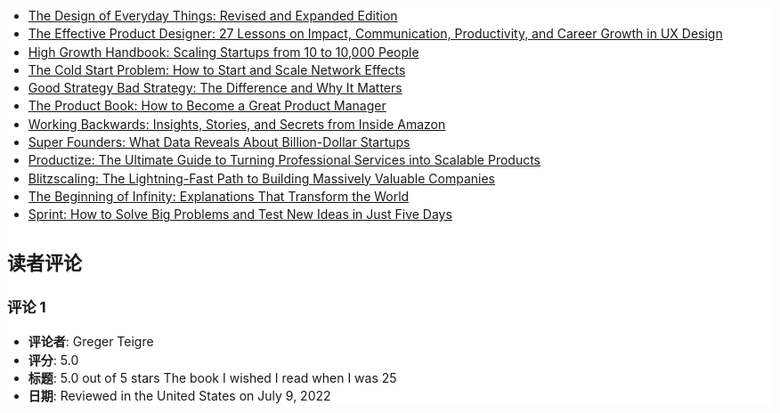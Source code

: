 - [The Design of Everyday Things: Revised and Expanded Edition](https://www.amazon.com/dp/0465050654/ref=mes-dp)
- [The Effective Product Designer: 27 Lessons on Impact, Communication, Productivity, and Career Growth in UX Design](https://www.amazon.com/dp/B0D75Z4GYT/ref=mes-dp)
- [High Growth Handbook: Scaling Startups from 10 to 10,000 People](https://www.amazon.com/dp/1732265100/ref=mes-dp)
- [The Cold Start Problem: How to Start and Scale Network Effects](https://www.amazon.com/dp/0062969749/ref=mes-dp)
- [Good Strategy Bad Strategy: The Difference and Why It Matters](https://www.amazon.com/dp/0307886239/ref=mes-dp)
- [The Product Book: How to Become a Great Product Manager](https://www.amazon.com/dp/0998973815/ref=mes-dp)
- [Working Backwards: Insights, Stories, and Secrets from Inside Amazon](https://www.amazon.com/dp/1250267595/ref=mes-dp)
- [Super Founders: What Data Reveals About Billion-Dollar Startups](https://www.amazon.com/dp/1541768426/ref=mes-dp)
- [Productize: The Ultimate Guide to Turning Professional Services into Scalable Products](https://www.amazon.com/dp/1736929615/ref=mes-dp)
- [Blitzscaling: The Lightning-Fast Path to Building Massively Valuable Companies](https://www.amazon.com/dp/1524761419/ref=mes-dp)
- [The Beginning of Infinity: Explanations That Transform the World](https://www.amazon.com/dp/0143121359/ref=mes-dp)
- [Sprint: How to Solve Big Problems and Test New Ideas in Just Five Days](https://www.amazon.com/dp/150112174X/ref=mes-dp)

## 读者评论

### 评论 1

- **评论者**: Greger Teigre
- **评分**: 5.0
- **标题**: 5.0 out of 5 stars
The book I wished I read when I was 25
- **日期**: Reviewed in the United States on July 9, 2022